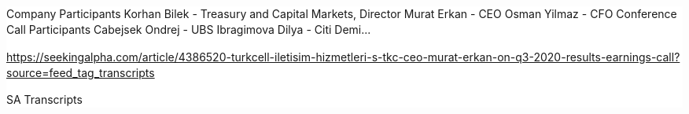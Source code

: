 Company Participants Korhan Bilek - Treasury and Capital Markets, Director Murat Erkan - CEO Osman Yilmaz - CFO Conference Call Participants Cabejsek Ondrej - UBS Ibragimova Dilya - Citi Demi...</p></td><td><a href=https://seekingalpha.com/article/4386520-turkcell-iletisim-hizmetleri-s-tkc-ceo-murat-erkan-on-q3-2020-results-earnings-call?source&#61;feed_tag_transcripts>https://seekingalpha.com/article/4386520-turkcell-iletisim-hizmetleri-s-tkc-ceo-murat-erkan-on-q3-2020-results-earnings-call?source=feed_tag_transcripts</a></td><td><p>SA Transcripts</p></td></tr></table>
